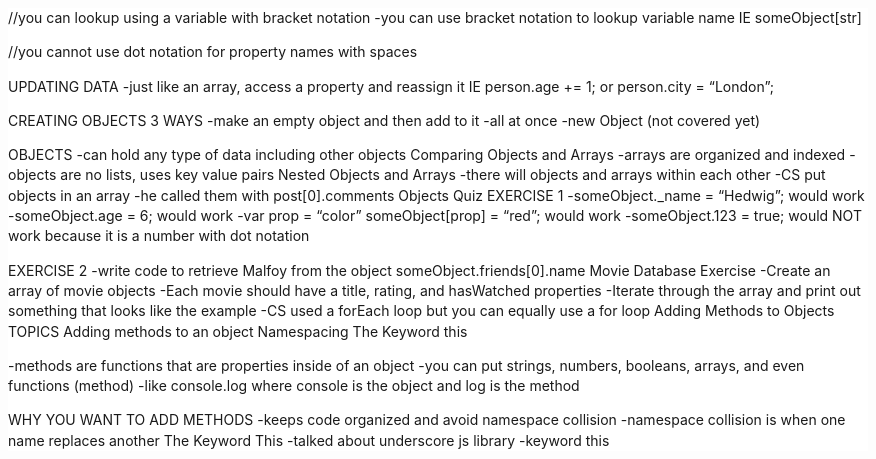 //you can lookup using a variable with bracket notation
-you can use bracket notation to lookup variable name IE someObject[str]

//you cannot use dot notation for property names with spaces

UPDATING DATA
-just like an array, access a property and reassign it
IE person.age += 1; or person.city = “London”;

CREATING OBJECTS
3 WAYS
-make an empty object and then add to it
-all at once
-new Object (not covered yet)

OBJECTS
-can hold any type of data including other objects
Comparing Objects and Arrays
-arrays are organized and indexed
-objects are no lists, uses key value pairs
Nested Objects and Arrays
-there will objects and arrays within each other
-CS put objects in an array
-he called them with post[0].comments
Objects Quiz
EXERCISE 1
-someObject._name = “Hedwig”; would work
-someObject.age = 6; would work
-var prop = “color”
someObject[prop] = “red”; would work
-someObject.123 = true; would NOT work because it is a number with dot notation

EXERCISE 2
-write code to retrieve Malfoy from the object
someObject.friends[0].name
Movie Database Exercise
-Create an array of movie objects
-Each movie should have a title, rating, and hasWatched properties
-Iterate through the array and print out something that looks like the example
-CS used a forEach loop but you can equally use a for loop
Adding Methods to Objects
TOPICS
Adding methods to an object
Namespacing
The Keyword this

-methods are functions that are properties inside of an object
-you can put strings, numbers, booleans, arrays, and even functions (method)
-like console.log where console is the object and log is the method

WHY YOU WANT TO ADD METHODS
-keeps code organized and avoid namespace collision
-namespace collision is when one name replaces another
The Keyword This
-talked about underscore js library
-keyword this 
